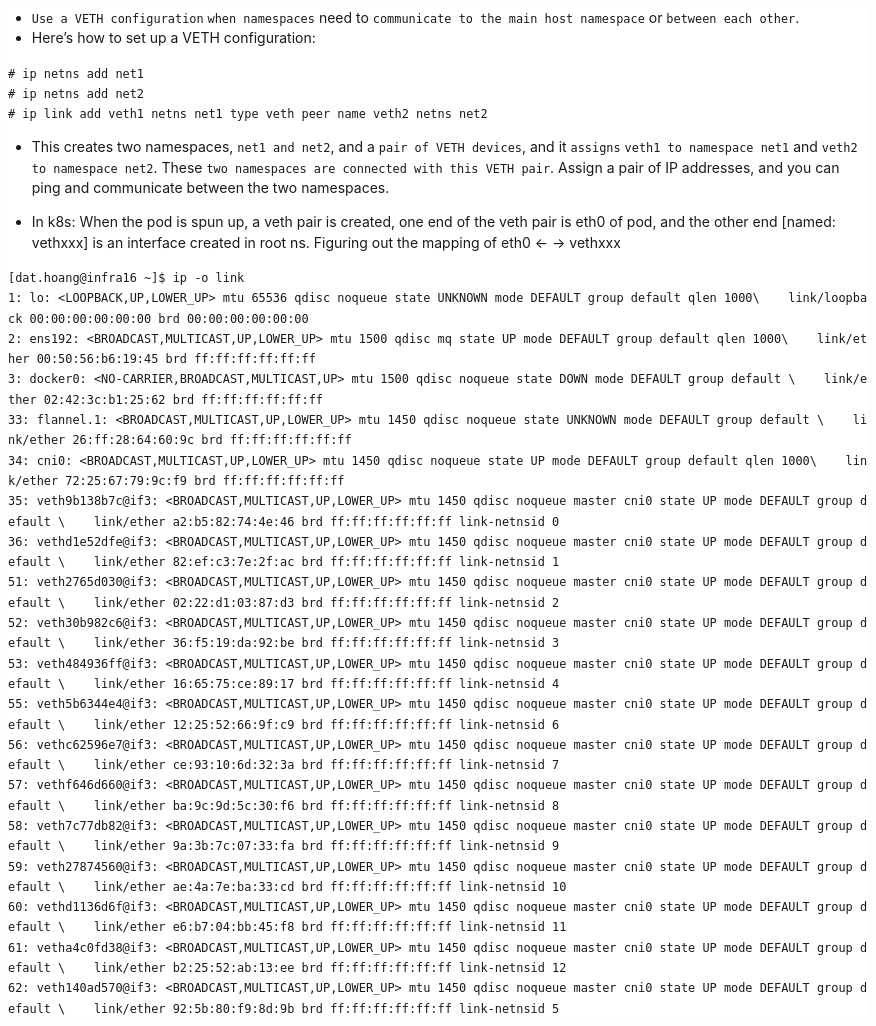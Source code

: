 - `Use a VETH configuration` `when namespaces` need to `communicate to the main host namespace` or `between each other`.
- Here’s how to set up a VETH configuration:
```
# ip netns add net1
# ip netns add net2
# ip link add veth1 netns net1 type veth peer name veth2 netns net2
```

- This creates two namespaces, `net1 and net2`, and a `pair of VETH devices`, and it `assigns` `veth1 to namespace net1` and `veth2 to namespace net2`. These `two namespaces are connected with this VETH pair`. Assign a pair of IP addresses, and you can ping and communicate between the two namespaces.

- In k8s: When the pod is spun up, a veth pair is created, one end of the veth pair is eth0 of pod, and the other end [named: vethxxx] is an interface created in root ns. Figuring out the mapping of eth0 ← → vethxxx

```
[dat.hoang@infra16 ~]$ ip -o link 
1: lo: <LOOPBACK,UP,LOWER_UP> mtu 65536 qdisc noqueue state UNKNOWN mode DEFAULT group default qlen 1000\    link/loopback 00:00:00:00:00:00 brd 00:00:00:00:00:00
2: ens192: <BROADCAST,MULTICAST,UP,LOWER_UP> mtu 1500 qdisc mq state UP mode DEFAULT group default qlen 1000\    link/ether 00:50:56:b6:19:45 brd ff:ff:ff:ff:ff:ff
3: docker0: <NO-CARRIER,BROADCAST,MULTICAST,UP> mtu 1500 qdisc noqueue state DOWN mode DEFAULT group default \    link/ether 02:42:3c:b1:25:62 brd ff:ff:ff:ff:ff:ff
33: flannel.1: <BROADCAST,MULTICAST,UP,LOWER_UP> mtu 1450 qdisc noqueue state UNKNOWN mode DEFAULT group default \    link/ether 26:ff:28:64:60:9c brd ff:ff:ff:ff:ff:ff
34: cni0: <BROADCAST,MULTICAST,UP,LOWER_UP> mtu 1450 qdisc noqueue state UP mode DEFAULT group default qlen 1000\    link/ether 72:25:67:79:9c:f9 brd ff:ff:ff:ff:ff:ff
35: veth9b138b7c@if3: <BROADCAST,MULTICAST,UP,LOWER_UP> mtu 1450 qdisc noqueue master cni0 state UP mode DEFAULT group default \    link/ether a2:b5:82:74:4e:46 brd ff:ff:ff:ff:ff:ff link-netnsid 0
36: vethd1e52dfe@if3: <BROADCAST,MULTICAST,UP,LOWER_UP> mtu 1450 qdisc noqueue master cni0 state UP mode DEFAULT group default \    link/ether 82:ef:c3:7e:2f:ac brd ff:ff:ff:ff:ff:ff link-netnsid 1
51: veth2765d030@if3: <BROADCAST,MULTICAST,UP,LOWER_UP> mtu 1450 qdisc noqueue master cni0 state UP mode DEFAULT group default \    link/ether 02:22:d1:03:87:d3 brd ff:ff:ff:ff:ff:ff link-netnsid 2
52: veth30b982c6@if3: <BROADCAST,MULTICAST,UP,LOWER_UP> mtu 1450 qdisc noqueue master cni0 state UP mode DEFAULT group default \    link/ether 36:f5:19:da:92:be brd ff:ff:ff:ff:ff:ff link-netnsid 3
53: veth484936ff@if3: <BROADCAST,MULTICAST,UP,LOWER_UP> mtu 1450 qdisc noqueue master cni0 state UP mode DEFAULT group default \    link/ether 16:65:75:ce:89:17 brd ff:ff:ff:ff:ff:ff link-netnsid 4
55: veth5b6344e4@if3: <BROADCAST,MULTICAST,UP,LOWER_UP> mtu 1450 qdisc noqueue master cni0 state UP mode DEFAULT group default \    link/ether 12:25:52:66:9f:c9 brd ff:ff:ff:ff:ff:ff link-netnsid 6
56: vethc62596e7@if3: <BROADCAST,MULTICAST,UP,LOWER_UP> mtu 1450 qdisc noqueue master cni0 state UP mode DEFAULT group default \    link/ether ce:93:10:6d:32:3a brd ff:ff:ff:ff:ff:ff link-netnsid 7
57: vethf646d660@if3: <BROADCAST,MULTICAST,UP,LOWER_UP> mtu 1450 qdisc noqueue master cni0 state UP mode DEFAULT group default \    link/ether ba:9c:9d:5c:30:f6 brd ff:ff:ff:ff:ff:ff link-netnsid 8
58: veth7c77db82@if3: <BROADCAST,MULTICAST,UP,LOWER_UP> mtu 1450 qdisc noqueue master cni0 state UP mode DEFAULT group default \    link/ether 9a:3b:7c:07:33:fa brd ff:ff:ff:ff:ff:ff link-netnsid 9
59: veth27874560@if3: <BROADCAST,MULTICAST,UP,LOWER_UP> mtu 1450 qdisc noqueue master cni0 state UP mode DEFAULT group default \    link/ether ae:4a:7e:ba:33:cd brd ff:ff:ff:ff:ff:ff link-netnsid 10
60: vethd1136d6f@if3: <BROADCAST,MULTICAST,UP,LOWER_UP> mtu 1450 qdisc noqueue master cni0 state UP mode DEFAULT group default \    link/ether e6:b7:04:bb:45:f8 brd ff:ff:ff:ff:ff:ff link-netnsid 11
61: vetha4c0fd38@if3: <BROADCAST,MULTICAST,UP,LOWER_UP> mtu 1450 qdisc noqueue master cni0 state UP mode DEFAULT group default \    link/ether b2:25:52:ab:13:ee brd ff:ff:ff:ff:ff:ff link-netnsid 12
62: veth140ad570@if3: <BROADCAST,MULTICAST,UP,LOWER_UP> mtu 1450 qdisc noqueue master cni0 state UP mode DEFAULT group default \    link/ether 92:5b:80:f9:8d:9b brd ff:ff:ff:ff:ff:ff link-netnsid 5
```
